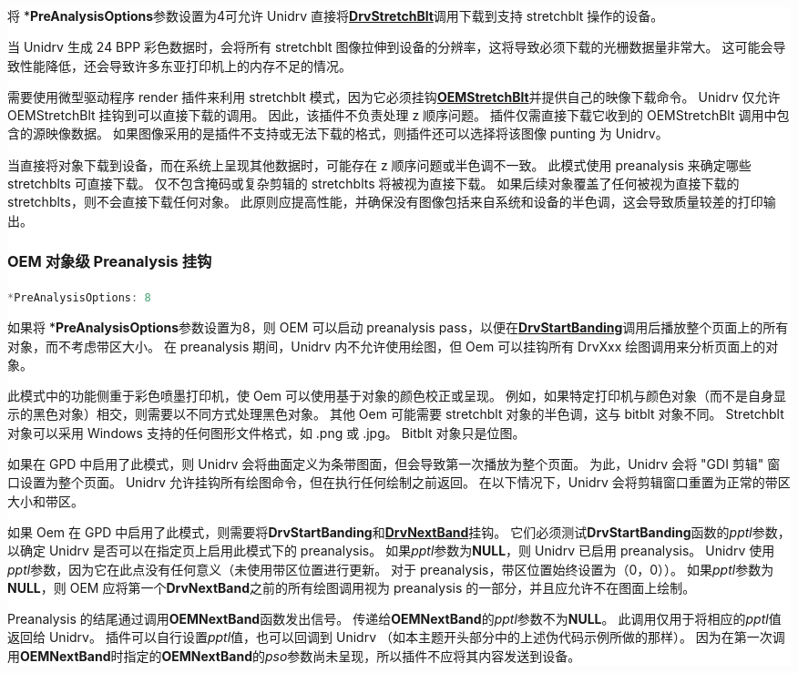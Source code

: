将 \***PreAnalysisOptions**参数设置为4可允许 Unidrv 直接将[**DrvStretchBlt**](https://docs.microsoft.com/windows/desktop/api/winddi/nf-winddi-drvstretchblt)调用下载到支持 stretchblt 操作的设备。

当 Unidrv 生成 24 BPP 彩色数据时，会将所有 stretchblt 图像拉伸到设备的分辨率，这将导致必须下载的光栅数据量非常大。 这可能会导致性能降低，还会导致许多东亚打印机上的内存不足的情况。

需要使用微型驱动程序 render 插件来利用 stretchblt 模式，因为它必须挂钩[**OEMStretchBlt**](https://docs.microsoft.com/windows-hardware/drivers/ddi/printoem/nf-printoem-oemstretchblt)并提供自己的映像下载命令。 Unidrv 仅允许 OEMStretchBlt 挂钩到可以直接下载的调用。 因此，该插件不负责处理 z 顺序问题。 插件仅需直接下载它收到的 OEMStretchBlt 调用中包含的源映像数据。 如果图像采用的是插件不支持或无法下载的格式，则插件还可以选择将该图像 punting 为 Unidrv。

当直接将对象下载到设备，而在系统上呈现其他数据时，可能存在 z 顺序问题或半色调不一致。 此模式使用 preanalysis 来确定哪些 stretchblts 可直接下载。 仅不包含掩码或复杂剪辑的 stretchblts 将被视为直接下载。 如果后续对象覆盖了任何被视为直接下载的 stretchblts，则不会直接下载任何对象。 此原则应提高性能，并确保没有图像包括来自系统和设备的半色调，这会导致质量较差的打印输出。

### <a name="oem-object-level-preanalysis-hooks"></a>OEM 对象级 Preanalysis 挂钩

```cpp
*PreAnalysisOptions: 8
```

如果将 \***PreAnalysisOptions**参数设置为8，则 OEM 可以启动 preanalysis pass，以便在[**DrvStartBanding**](https://docs.microsoft.com/windows/desktop/api/winddi/nf-winddi-drvstartbanding)调用后播放整个页面上的所有对象，而不考虑带区大小。 在 preanalysis 期间，Unidrv 内不允许使用绘图，但 Oem 可以挂钩所有 DrvXxx 绘图调用来分析页面上的对象。

此模式中的功能侧重于彩色喷墨打印机，使 Oem 可以使用基于对象的颜色校正或呈现。 例如，如果特定打印机与颜色对象（而不是自身显示的黑色对象）相交，则需要以不同方式处理黑色对象。 其他 Oem 可能需要 stretchblt 对象的半色调，这与 bitblt 对象不同。 Stretchblt 对象可以采用 Windows 支持的任何图形文件格式，如 .png 或 .jpg。 Bitblt 对象只是位图。

如果在 GPD 中启用了此模式，则 Unidrv 会将曲面定义为条带图面，但会导致第一次播放为整个页面。 为此，Unidrv 会将 "GDI 剪辑" 窗口设置为整个页面。 Unidrv 允许挂钩所有绘图命令，但在执行任何绘制之前返回。 在以下情况下，Unidrv 会将剪辑窗口重置为正常的带区大小和带区。

如果 Oem 在 GPD 中启用了此模式，则需要将**DrvStartBanding**和[**DrvNextBand**](https://docs.microsoft.com/windows/desktop/api/winddi/nf-winddi-drvnextband)挂钩。 它们必须测试**DrvStartBanding**函数的*pptl*参数，以确定 Unidrv 是否可以在指定页上启用此模式下的 preanalysis。 如果*pptl*参数为**NULL**，则 Unidrv 已启用 preanalysis。 Unidrv 使用*pptl*参数，因为它在此点没有任何意义（未使用带区位置进行更新。 对于 preanalysis，带区位置始终设置为（0，0））。 如果*pptl*参数为**NULL**，则 OEM 应将第一个**DrvNextBand**之前的所有绘图调用视为 preanalysis 的一部分，并且应允许不在图面上绘制。

Preanalysis 的结尾通过调用**OEMNextBand**函数发出信号。 传递给**OEMNextBand**的*pptl*参数不为**NULL**。 此调用仅用于将相应的*pptl*值返回给 Unidrv。 插件可以自行设置*pptl*值，也可以回调到 Unidrv （如本主题开头部分中的上述伪代码示例所做的那样）。 因为在第一次调用**OEMNextBand**时指定的**OEMNextBand**的*pso*参数尚未呈现，所以插件不应将其内容发送到设备。

 

 




